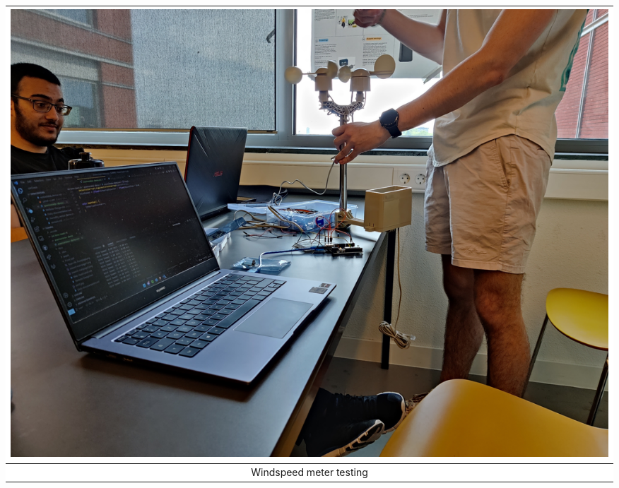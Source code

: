 | ![Windspeed meter complete](IMG_20220518_121711.jpg) |
| :--------------------------------------------------: |
|               Windspeed meter testing                |
